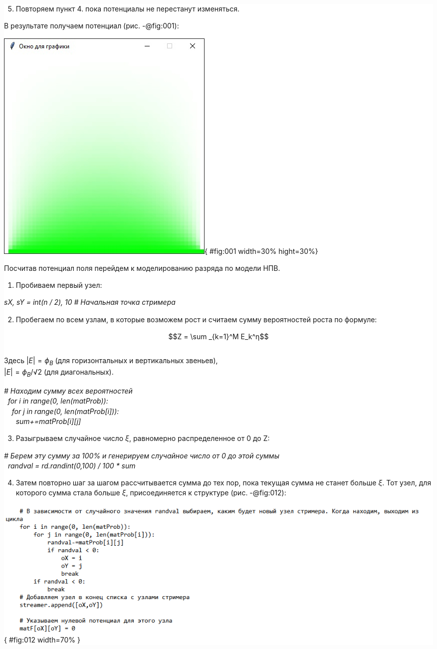 
5. Повторяем пункт 4. пока потенциалы не перестанут изменяться.  

В результате получаем потенциал (рис. -@fig:001):  

![Потенциал поля](image/1.jpg){ #fig:001 width=30% hight=30%} 
 

Посчитав потенциал поля перейдем к моделированию разряда по модели НПВ.

1. Пробиваем первый узел:  
  
*sX, sY = int(n / 2), 10 # Начальная точка стримера*  

2. Пробегаем по всем узлам, в которые возможем рост и считаем сумму вероятностей роста по формуле:  

$$Z = \sum _{k=1}^M E_k^η$$  
Здесь $|E| = ϕ_B$ (для горизонтальных и вертикальных звеньев),   
$|E| = ϕ_B$/&radic;2 (для диагональных).  

*# Находим сумму всех вероятностей*  
$\>$ *for i in range(0, len(matProb)):*  
$\>$ $\>$ *for j in range(0, len(matProb[i])):*  
$\>$ $\>$ $\>$ *sum+=matProb[i][j]*  

3. Разыгрываем случайное число $ξ$, равномерно распределенное от 0 до Z:  
  
*# Берем эту сумму за 100% и генерируем случайное число от 0 до этой суммы*  
$\>$ *randval = rd.randint(0,100) / 100 $*$ sum*  

4. Затем повторно шаг за шагом рассчитывается сумма до тех пор, пока текущая сумма не станет больше $ξ$. Тот узел, для которого сумма стала больше $ξ$, присоединяется к структуре (рис. -@fig:012):  

![Присоединение нового узла](image/12.png){ #fig:012 width=70% }   
